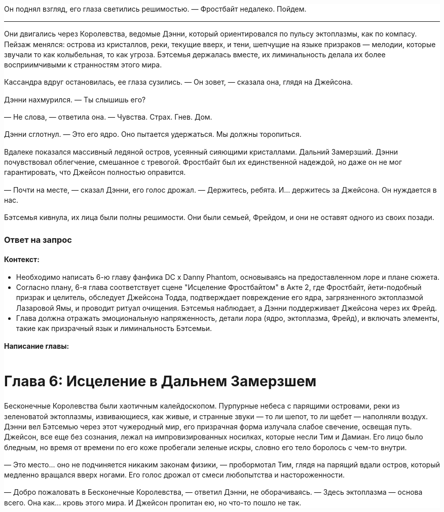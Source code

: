 Он поднял взгляд, его глаза светились решимостью. — Фростбайт недалеко. Пойдем.

---

Они двигались через Королевства, ведомые Дэнни, который ориентировался по пульсу эктоплазмы, как по компасу. Пейзаж менялся: острова из кристаллов, реки, текущие вверх, и тени, шепчущие на языке призраков — мелодии, которые звучали то как колыбельная, то как угроза. Бэтсемья держалась вместе, их лиминальность делала их более восприимчивыми к странностям этого мира.

Кассандра вдруг остановилась, ее глаза сузились. — Он зовет, — сказала она, глядя на Джейсона.

Дэнни нахмурился. — Ты слышишь его?

— Не слова, — ответила она. — Чувства. Страх. Гнев. Дом.

Дэнни сглотнул. — Это его ядро. Оно пытается удержаться. Мы должны торопиться.

Вдалеке показался массивный ледяной остров, усеянный сияющими кристаллами. Дальний Замерзший. Дэнни почувствовал облегчение, смешанное с тревогой. Фростбайт был их единственной надеждой, но даже он не мог гарантировать, что Джейсон полностью оправится.

— Почти на месте, — сказал Дэнни, его голос дрожал. — Держитесь, ребята. И... держитесь за Джейсона. Он нуждается в нас.

Бэтсемья кивнула, их лица были полны решимости. Они были семьей, Фрейдом, и они не оставят одного из своих позади.

### Ответ на запрос

**Контекст:**
- Необходимо написать 6-ю главу фанфика DC x Danny Phantom, основываясь на предоставленном лоре и плане сюжета.
- Согласно плану, 6-я глава соответствует сцене "Исцеление Фростбайтом" в Акте 2, где Фростбайт, йети-подобный призрак и целитель, обследует Джейсона Тодда, подтверждает повреждение его ядра, загрязненного эктоплазмой Лазаровой Ямы, и проводит ритуал очищения. Бэтсемья наблюдает, а Дэнни поддерживает Джейсона через их Фрейд.
- Глава должна отражать эмоциональную напряженность, детали лора (ядро, эктоплазма, Фрейд), и включать элементы, такие как призрачный язык и лиминальность Бэтсемьи.

**Написание главы:**



# Глава 6: Исцеление в Дальнем Замерзшем

Бесконечные Королевства были хаотичным калейдоскопом. Пурпурные небеса с парящими островами, реки из зеленоватой эктоплазмы, извивающиеся, как живые, и странные звуки — то ли шепот, то ли щебет — наполняли воздух. Дэнни вел Бэтсемью через этот чужеродный мир, его призрачная форма излучала слабое свечение, освещая путь. Джейсон, все еще без сознания, лежал на импровизированных носилках, которые несли Тим и Дамиан. Его лицо было бледным, но время от времени по его коже пробегали зеленые искры, словно его тело боролось с чем-то внутри.

— Это место... оно не подчиняется никаким законам физики, — пробормотал Тим, глядя на парящий вдали остров, который медленно вращался вверх ногами. Его голос дрожал от смеси любопытства и настороженности.

— Добро пожаловать в Бесконечные Королевства, — ответил Дэнни, не оборачиваясь. — Здесь эктоплазма — основа всего. Она как... кровь этого мира. И Джейсон пропитан ею, но что-то пошло не так.
